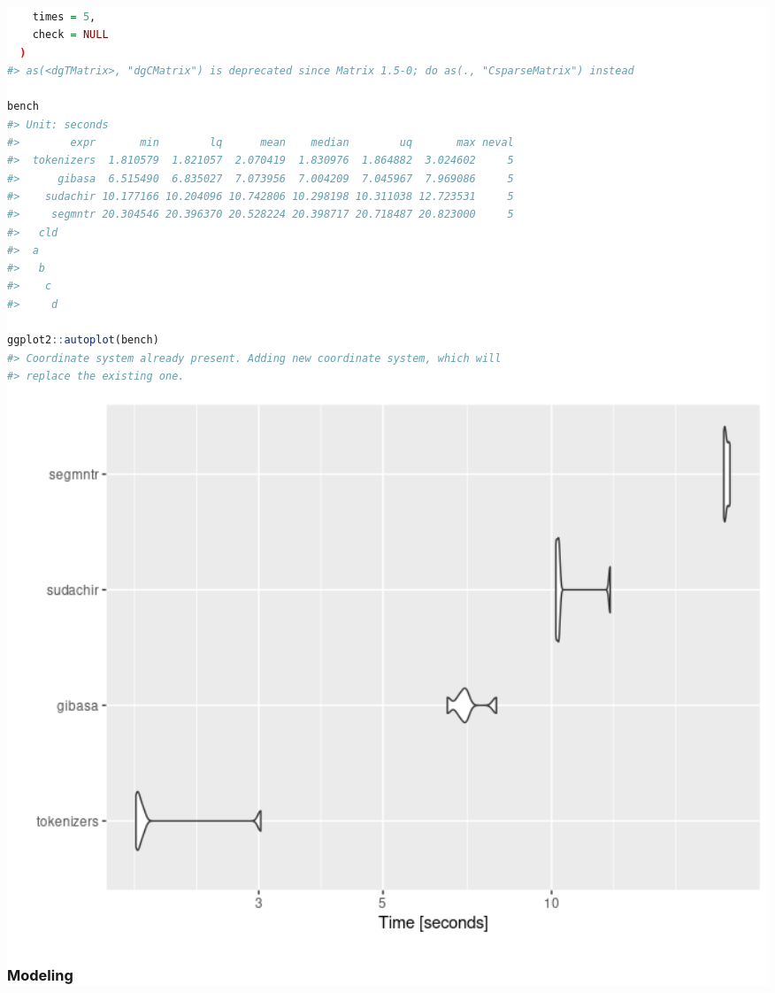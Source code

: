 ``` r
    times = 5,
    check = NULL
  )
#> as(<dgTMatrix>, "dgCMatrix") is deprecated since Matrix 1.5-0; do as(., "CsparseMatrix") instead

bench
#> Unit: seconds
#>        expr       min        lq      mean    median        uq       max neval
#>  tokenizers  1.810579  1.821057  2.070419  1.830976  1.864882  3.024602     5
#>      gibasa  6.515490  6.835027  7.073956  7.004209  7.045967  7.969086     5
#>    sudachir 10.177166 10.204096 10.742806 10.298198 10.311038 12.723531     5
#>     segmntr 20.304546 20.396370 20.528224 20.398717 20.718487 20.823000     5
#>   cld
#>  a   
#>   b  
#>    c 
#>     d

ggplot2::autoplot(bench)
#> Coordinate system already present. Adding new coordinate system, which will
#> replace the existing one.
```

<img src="man/figures/README-bench-1.png" width="100%" />

### Modeling
